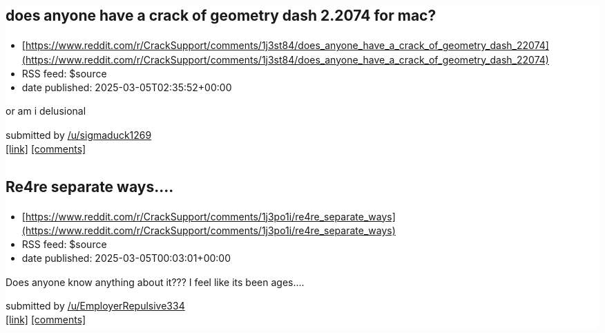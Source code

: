 ## does anyone have a crack of geometry dash 2.2074 for mac?
 - [https://www.reddit.com/r/CrackSupport/comments/1j3st84/does_anyone_have_a_crack_of_geometry_dash_22074](https://www.reddit.com/r/CrackSupport/comments/1j3st84/does_anyone_have_a_crack_of_geometry_dash_22074)
 - RSS feed: $source
 - date published: 2025-03-05T02:35:52+00:00

<div class="md"><p>or am i delusional</p> </div> &#32; submitted by &#32; <a href="https://www.reddit.com/user/sigmaduck1269"> /u/sigmaduck1269 </a> <br/> <span><a href="https://www.reddit.com/r/CrackSupport/comments/1j3st84/does_anyone_have_a_crack_of_geometry_dash_22074/">[link]</a></span> &#32; <span><a href="https://www.reddit.com/r/CrackSupport/comments/1j3st84/does_anyone_have_a_crack_of_geometry_dash_22074/">[comments]</a></span>

## Re4re separate ways….
 - [https://www.reddit.com/r/CrackSupport/comments/1j3po1i/re4re_separate_ways](https://www.reddit.com/r/CrackSupport/comments/1j3po1i/re4re_separate_ways)
 - RSS feed: $source
 - date published: 2025-03-05T00:03:01+00:00

<div class="md"><p>Does anyone know anything about it??? I feel like its been ages….</p> </div> &#32; submitted by &#32; <a href="https://www.reddit.com/user/EmployerRepulsive334"> /u/EmployerRepulsive334 </a> <br/> <span><a href="https://www.reddit.com/r/CrackSupport/comments/1j3po1i/re4re_separate_ways/">[link]</a></span> &#32; <span><a href="https://www.reddit.com/r/CrackSupport/comments/1j3po1i/re4re_separate_ways/">[comments]</a></span>

